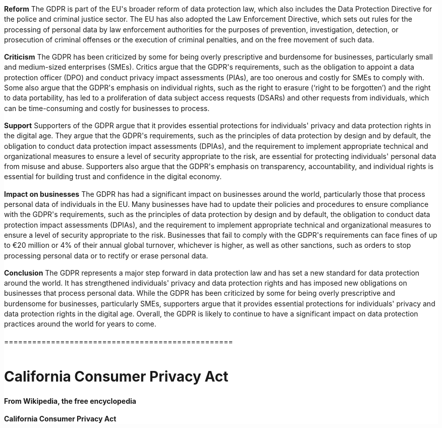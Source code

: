 **Reform**
The GDPR is part of the EU's broader reform of data protection law, which also includes the Data Protection Directive for the police and criminal justice sector. The EU has also adopted the Law Enforcement Directive, which sets out rules for the processing of personal data by law enforcement authorities for the purposes of prevention, investigation, detection, or prosecution of criminal offenses or the execution of criminal penalties, and on the free movement of such data.

**Criticism**
The GDPR has been criticized by some for being overly prescriptive and burdensome for businesses, particularly small and medium-sized enterprises (SMEs). Critics argue that the GDPR's requirements, such as the obligation to appoint a data protection officer (DPO) and conduct privacy impact assessments (PIAs), are too onerous and costly for SMEs to comply with. Some also argue that the GDPR's emphasis on individual rights, such as the right to erasure (‘right to be forgotten’) and the right to data portability, has led to a proliferation of data subject access requests (DSARs) and other requests from individuals, which can be time-consuming and costly for businesses to process.

**Support**
Supporters of the GDPR argue that it provides essential protections for individuals' privacy and data protection rights in the digital age. They argue that the GDPR's requirements, such as the principles of data protection by design and by default, the obligation to conduct data protection impact assessments (DPIAs), and the requirement to implement appropriate technical and organizational measures to ensure a level of security appropriate to the risk, are essential for protecting individuals' personal data from misuse and abuse. Supporters also argue that the GDPR's emphasis on transparency, accountability, and individual rights is essential for building trust and confidence in the digital economy.

**Impact on businesses**
The GDPR has had a significant impact on businesses around the world, particularly those that process personal data of individuals in the EU. Many businesses have had to update their policies and procedures to ensure compliance with the GDPR's requirements, such as the principles of data protection by design and by default, the obligation to conduct data protection impact assessments (DPIAs), and the requirement to implement appropriate technical and organizational measures to ensure a level of security appropriate to the risk. Businesses that fail to comply with the GDPR's requirements can face fines of up to €20 million or 4% of their annual global turnover, whichever is higher, as well as other sanctions, such as orders to stop processing personal data or to rectify or erase personal data.

**Conclusion**
The GDPR represents a major step forward in data protection law and has set a new standard for data protection around the world. It has strengthened individuals' privacy and data protection rights and has imposed new obligations on businesses that process personal data. While the GDPR has been criticized by some for being overly prescriptive and burdensome for businesses, particularly SMEs, supporters argue that it provides essential protections for individuals' privacy and data protection rights in the digital age. Overall, the GDPR is likely to continue to have a significant impact on data protection practices around the world for years to come.

=================================================
# California Consumer Privacy Act

**From Wikipedia, the free encyclopedia**

**California Consumer Privacy Act**
